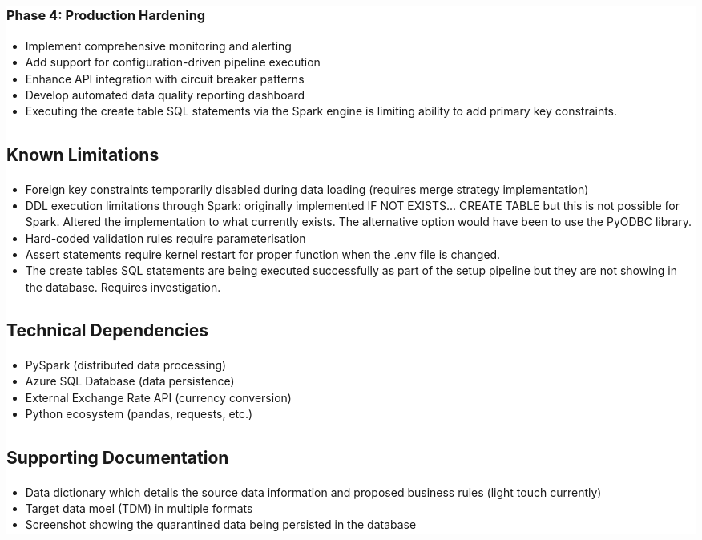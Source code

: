 ### Phase 4: Production Hardening
- Implement comprehensive monitoring and alerting
- Add support for configuration-driven pipeline execution
- Enhance API integration with circuit breaker patterns
- Develop automated data quality reporting dashboard
- Executing the create table SQL statements via the Spark engine is limiting ability
to add primary key constraints.

## Known Limitations
- Foreign key constraints temporarily disabled during data loading (requires merge strategy implementation)
- DDL execution limitations through Spark: originally implemented IF NOT EXISTS... CREATE TABLE but this is not possible for Spark. Altered the implementation to what currently exists. The alternative option would have been to use the PyODBC library.
- Hard-coded validation rules require parameterisation
- Assert statements require kernel restart for proper function when the .env file is changed.
- The create tables SQL statements are being executed successfully as part of the setup pipeline but they are not showing in the database. Requires investigation.

## Technical Dependencies
- PySpark (distributed data processing)
- Azure SQL Database (data persistence)
- External Exchange Rate API (currency conversion)
- Python ecosystem (pandas, requests, etc.)

## Supporting Documentation
- Data dictionary which details the source data information and
proposed business rules (light touch currently)
- Target data moel (TDM) in multiple formats
- Screenshot showing the quarantined data being persisted in the
database
